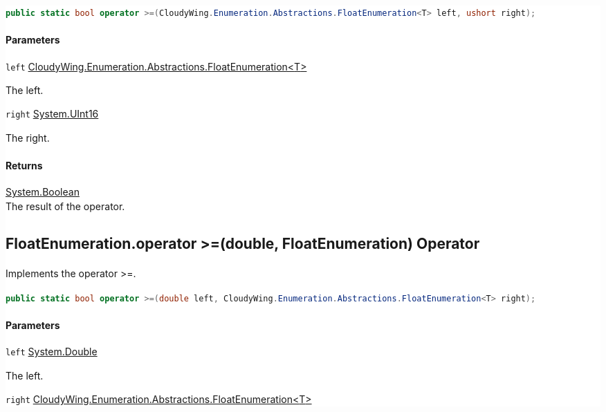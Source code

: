 ```csharp
public static bool operator >=(CloudyWing.Enumeration.Abstractions.FloatEnumeration<T> left, ushort right);
```
#### Parameters

<a name='CloudyWing.Enumeration.Abstractions.FloatEnumeration_T_.op_GreaterThanOrEqual(CloudyWing.Enumeration.Abstractions.FloatEnumeration_T_,ushort).left'></a>

`left` [CloudyWing.Enumeration.Abstractions.FloatEnumeration&lt;](CloudyWing.Enumeration.Abstractions.FloatEnumeration_T_.md 'CloudyWing.Enumeration.Abstractions.FloatEnumeration<T>')[T](CloudyWing.Enumeration.Abstractions.FloatEnumeration_T_.md#CloudyWing.Enumeration.Abstractions.FloatEnumeration_T_.T 'CloudyWing.Enumeration.Abstractions.FloatEnumeration<T>.T')[&gt;](CloudyWing.Enumeration.Abstractions.FloatEnumeration_T_.md 'CloudyWing.Enumeration.Abstractions.FloatEnumeration<T>')

The left.

<a name='CloudyWing.Enumeration.Abstractions.FloatEnumeration_T_.op_GreaterThanOrEqual(CloudyWing.Enumeration.Abstractions.FloatEnumeration_T_,ushort).right'></a>

`right` [System.UInt16](https://docs.microsoft.com/en-us/dotnet/api/System.UInt16 'System.UInt16')

The right.

#### Returns
[System.Boolean](https://docs.microsoft.com/en-us/dotnet/api/System.Boolean 'System.Boolean')  
The result of the operator.

<a name='CloudyWing.Enumeration.Abstractions.FloatEnumeration_T_.op_GreaterThanOrEqual(double,CloudyWing.Enumeration.Abstractions.FloatEnumeration_T_)'></a>

## FloatEnumeration<T>.operator >=(double, FloatEnumeration<T>) Operator

Implements the operator >=.

```csharp
public static bool operator >=(double left, CloudyWing.Enumeration.Abstractions.FloatEnumeration<T> right);
```
#### Parameters

<a name='CloudyWing.Enumeration.Abstractions.FloatEnumeration_T_.op_GreaterThanOrEqual(double,CloudyWing.Enumeration.Abstractions.FloatEnumeration_T_).left'></a>

`left` [System.Double](https://docs.microsoft.com/en-us/dotnet/api/System.Double 'System.Double')

The left.

<a name='CloudyWing.Enumeration.Abstractions.FloatEnumeration_T_.op_GreaterThanOrEqual(double,CloudyWing.Enumeration.Abstractions.FloatEnumeration_T_).right'></a>

`right` [CloudyWing.Enumeration.Abstractions.FloatEnumeration&lt;](CloudyWing.Enumeration.Abstractions.FloatEnumeration_T_.md 'CloudyWing.Enumeration.Abstractions.FloatEnumeration<T>')[T](CloudyWing.Enumeration.Abstractions.FloatEnumeration_T_.md#CloudyWing.Enumeration.Abstractions.FloatEnumeration_T_.T 'CloudyWing.Enumeration.Abstractions.FloatEnumeration<T>.T')[&gt;](CloudyWing.Enumeration.Abstractions.FloatEnumeration_T_.md 'CloudyWing.Enumeration.Abstractions.FloatEnumeration<T>')
